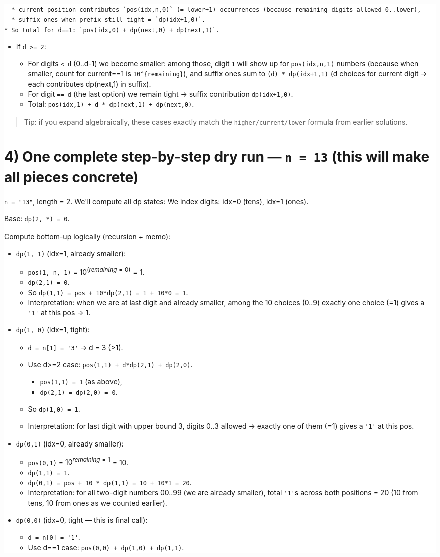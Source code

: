       * current position contributes `pos(idx,n,0)` (= lower+1) occurrences (because remaining digits allowed 0..lower),
      * suffix ones when prefix still tight = `dp(idx+1,0)`.
    * So total for d==1: `pos(idx,0) + dp(next,0) + dp(next,1)`.
  * If `d >= 2`:

    * For digits `< d` (0..d-1) we become smaller: among those, digit `1` will show up for `pos(idx,n,1)` numbers (because when smaller, count for current==1 is `10^{remaining}`), and suffix ones sum to `(d) * dp(idx+1,1)` (d choices for current digit -> each contributes dp(next,1) in suffix).
    * For digit `== d` (the last option) we remain tight -> suffix contribution `dp(idx+1,0)`.
    * Total: `pos(idx,1) + d * dp(next,1) + dp(next,0)`.

> Tip: if you expand algebraically, these cases exactly match the `higher/current/lower` formula from earlier solutions.

# 4) One complete **step-by-step dry run** — `n = 13` (this will make all pieces concrete)

`n = "13"`, length = 2. We'll compute all dp states:
We index digits: idx=0 (tens), idx=1 (ones).

Base: `dp(2, *) = 0`.

Compute bottom-up logically (recursion + memo):

* `dp(1, 1)` (idx=1, already smaller):

  * `pos(1, n, 1)` = $10^{(remaining=0)} = 1$.
  * `dp(2,1) = 0`.
  * So `dp(1,1) = pos + 10*dp(2,1) = 1 + 10*0 = 1`.
  * Interpretation: when we are at last digit and already smaller, among the 10 choices (0..9) exactly one choice (=1) gives a `'1'` at this pos → 1.

* `dp(1, 0)` (idx=1, tight):

  * `d = n[1] = '3'` → d = 3 (>1).
  * Use d>=2 case: `pos(1,1) + d*dp(2,1) + dp(2,0)`.

    * `pos(1,1) = 1` (as above),
    * `dp(2,1) = dp(2,0) = 0`.
  * So `dp(1,0) = 1`.
  * Interpretation: for last digit with upper bound 3, digits 0..3 allowed → exactly one of them (=1) gives a `'1'` at this pos.

* `dp(0,1)` (idx=0, already smaller):

  * `pos(0,1)` = $10^{remaining=1}$ = 10.
  * `dp(1,1) = 1`.
  * `dp(0,1) = pos + 10 * dp(1,1) = 10 + 10*1 = 20`.
  * Interpretation: for all two-digit numbers 00..99 (we are already smaller), total `'1'`s across both positions = 20 (10 from tens, 10 from ones as we counted earlier).

* `dp(0,0)` (idx=0, tight — this is final call):

  * `d = n[0] = '1'`.
  * Use d==1 case: `pos(0,0) + dp(1,0) + dp(1,1)`.
